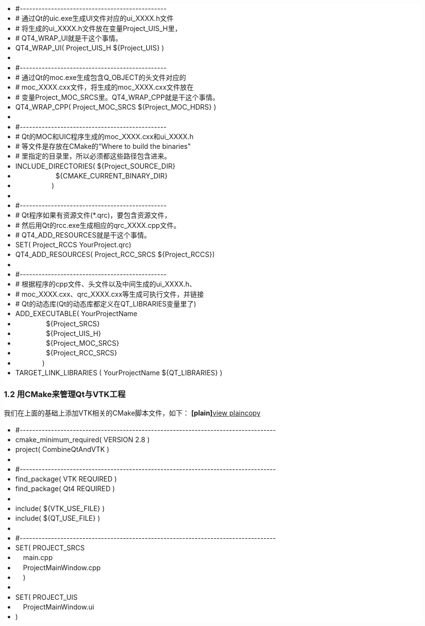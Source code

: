 - #-----------------------------------------------  
- # 通过Qt的uic.exe生成UI文件对应的ui_XXXX.h文件  
- # 将生成的ui_XXXX.h文件放在变量Project_UIS_H里，  
- # QT4_WRAP_UI就是干这个事情。  
- QT4_WRAP_UI( Project_UIS_H ${Project_UIS} )  
- 
- #-----------------------------------------------  
- # 通过Qt的moc.exe生成包含Q_OBJECT的头文件对应的  
- # moc_XXXX.cxx文件，将生成的moc_XXXX.cxx文件放在  
- # 变量Project_MOC_SRCS里。QT4_WRAP_CPP就是干这个事情。  
- QT4_WRAP_CPP( Project_MOC_SRCS ${Project_MOC_HDRS} )  
- 
- #-----------------------------------------------  
- # Qt的MOC和UIC程序生成的moc_XXXX.cxx和ui_XXXX.h  
- # 等文件是存放在CMake的“Where to build the binaries"  
- # 里指定的目录里，所以必须都这些路径包含进来。  
- INCLUDE_DIRECTORIES( ${Project_SOURCE_DIR}  
-                      ${CMAKE_CURRENT_BINARY_DIR}  
-                    )  
- 
- #-----------------------------------------------                            
- # Qt程序如果有资源文件(*.qrc)，要包含资源文件，  
- # 然后用Qt的rcc.exe生成相应的qrc_XXXX.cpp文件。  
- # QT4_ADD_RESOURCES就是干这个事情。  
- SET( Project_RCCS YourProject.qrc)  
- QT4_ADD_RESOURCES( Project_RCC_SRCS ${Project_RCCS})  
- 
- #-----------------------------------------------  
- # 根据程序的cpp文件、头文件以及中间生成的ui_XXXX.h、  
- # moc_XXXX.cxx、qrc_XXXX.cxx等生成可执行文件，并链接  
- # Qt的动态库(Qt的动态库都定义在QT_LIBRARIES变量里了)  
- ADD_EXECUTABLE( YourProjectName  
-                 ${Project_SRCS}  
-                 ${Project_UIS_H}  
-                 ${Project_MOC_SRCS}  
-                 ${Project_RCC_SRCS}                             
-               )  
- TARGET_LINK_LIBRARIES ( YourProjectName ${QT_LIBRARIES} )  
### 1.2 用CMake来管理Qt与VTK工程
我们在上面的基础上添加VTK相关的CMake脚本文件，如下：
**[plain]**[view
 plain](http://blog.csdn.net/www_doling_net/article/details/8668870#)[copy](http://blog.csdn.net/www_doling_net/article/details/8668870#)
- #----------------------------------------------------------------------------------  
- cmake_minimum_required( VERSION 2.8 )  
- project( CombineQtAndVTK )  
- 
- #----------------------------------------------------------------------------------  
- find_package( VTK REQUIRED )  
- find_package( Qt4 REQUIRED )  
- 
- include( ${VTK_USE_FILE} )  
- include( ${QT_USE_FILE} )  
- 
- #----------------------------------------------------------------------------------  
- SET( PROJECT_SRCS  
-     main.cpp  
-     ProjectMainWindow.cpp  
-     )  
- 
- SET( PROJECT_UIS  
-     ProjectMainWindow.ui  
- )  